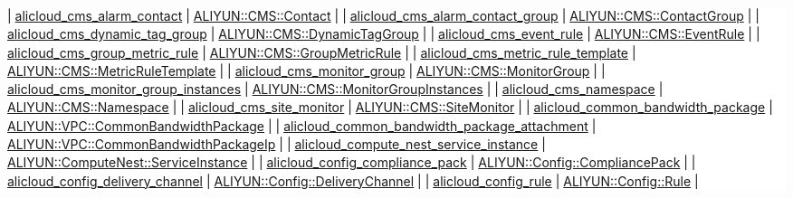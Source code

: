 | [alicloud_cms_alarm_contact](https://registry.terraform.io/providers/aliyun/alicloud/latest/docs/resources/cms_alarm_contact)                                                           | [ALIYUN::CMS::Contact](https://www.alibabacloud.com/help/resource-orchestration-service/latest/aliyun-cms-contact)                                                         |
| [alicloud_cms_alarm_contact_group](https://registry.terraform.io/providers/aliyun/alicloud/latest/docs/resources/cms_alarm_contact_group)                                               | [ALIYUN::CMS::ContactGroup](https://www.alibabacloud.com/help/resource-orchestration-service/latest/aliyun-cms-contactgroup)                                               |
| [alicloud_cms_dynamic_tag_group](https://registry.terraform.io/providers/aliyun/alicloud/latest/docs/resources/cms_dynamic_tag_group)                                                   | [ALIYUN::CMS::DynamicTagGroup](https://www.alibabacloud.com/help/resource-orchestration-service/latest/aliyun-cms-dynamictaggroup)                                         |
| [alicloud_cms_event_rule](https://registry.terraform.io/providers/aliyun/alicloud/latest/docs/resources/cms_event_rule)                                                                 | [ALIYUN::CMS::EventRule](https://www.alibabacloud.com/help/resource-orchestration-service/latest/aliyun-cms-eventrule)                                                     |
| [alicloud_cms_group_metric_rule](https://registry.terraform.io/providers/aliyun/alicloud/latest/docs/resources/cms_group_metric_rule)                                                   | [ALIYUN::CMS::GroupMetricRule](https://www.alibabacloud.com/help/resource-orchestration-service/latest/aliyun-cms-groupmetricrule)                                         |
| [alicloud_cms_metric_rule_template](https://registry.terraform.io/providers/aliyun/alicloud/latest/docs/resources/cms_metric_rule_template)                                             | [ALIYUN::CMS::MetricRuleTemplate](https://www.alibabacloud.com/help/resource-orchestration-service/latest/aliyun-cms-metricruletemplate)                                   |
| [alicloud_cms_monitor_group](https://registry.terraform.io/providers/aliyun/alicloud/latest/docs/resources/cms_monitor_group)                                                           | [ALIYUN::CMS::MonitorGroup](https://www.alibabacloud.com/help/resource-orchestration-service/latest/aliyun-cms-monitorgroup)                                               |
| [alicloud_cms_monitor_group_instances](https://registry.terraform.io/providers/aliyun/alicloud/latest/docs/resources/cms_monitor_group_instances)                                       | [ALIYUN::CMS::MonitorGroupInstances](https://www.alibabacloud.com/help/resource-orchestration-service/latest/aliyun-cms-monitorgroupinstances)                             |
| [alicloud_cms_namespace](https://registry.terraform.io/providers/aliyun/alicloud/latest/docs/resources/cms_namespace)                                                                   | [ALIYUN::CMS::Namespace](https://www.alibabacloud.com/help/resource-orchestration-service/latest/aliyun-cms-namespace)                                                     |
| [alicloud_cms_site_monitor](https://registry.terraform.io/providers/aliyun/alicloud/latest/docs/resources/cms_site_monitor)                                                             | [ALIYUN::CMS::SiteMonitor](https://www.alibabacloud.com/help/resource-orchestration-service/latest/aliyun-cms-sitemonitor)                                                 |
| [alicloud_common_bandwidth_package](https://registry.terraform.io/providers/aliyun/alicloud/latest/docs/resources/common_bandwidth_package)                                             | [ALIYUN::VPC::CommonBandwidthPackage](https://www.alibabacloud.com/help/resource-orchestration-service/latest/aliyun-vpc-commonbandwidthpackage)                           |
| [alicloud_common_bandwidth_package_attachment](https://registry.terraform.io/providers/aliyun/alicloud/latest/docs/resources/common_bandwidth_package_attachment)                       | [ALIYUN::VPC::CommonBandwidthPackageIp](https://www.alibabacloud.com/help/resource-orchestration-service/latest/aliyun-vpc-commonbandwidthpackageip)                       |
| [alicloud_compute_nest_service_instance](https://registry.terraform.io/providers/aliyun/alicloud/latest/docs/resources/compute_nest_service_instance)                                   | [ALIYUN::ComputeNest::ServiceInstance](https://www.alibabacloud.com/help/resource-orchestration-service/latest/aliyun-computenest-serviceinstance)                         |
| [alicloud_config_compliance_pack](https://registry.terraform.io/providers/aliyun/alicloud/latest/docs/resources/config_compliance_pack)                                                 | [ALIYUN::Config::CompliancePack](https://www.alibabacloud.com/help/resource-orchestration-service/latest/aliyun-config-compliancepack)                                     |
| [alicloud_config_delivery_channel](https://registry.terraform.io/providers/aliyun/alicloud/latest/docs/resources/config_delivery_channel)                                               | [ALIYUN::Config::DeliveryChannel](https://www.alibabacloud.com/help/resource-orchestration-service/latest/aliyun-config-deliverychannel)                                   |
| [alicloud_config_rule](https://registry.terraform.io/providers/aliyun/alicloud/latest/docs/resources/config_rule)                                                                       | [ALIYUN::Config::Rule](https://www.alibabacloud.com/help/resource-orchestration-service/latest/aliyun-config-rule)                                                         |